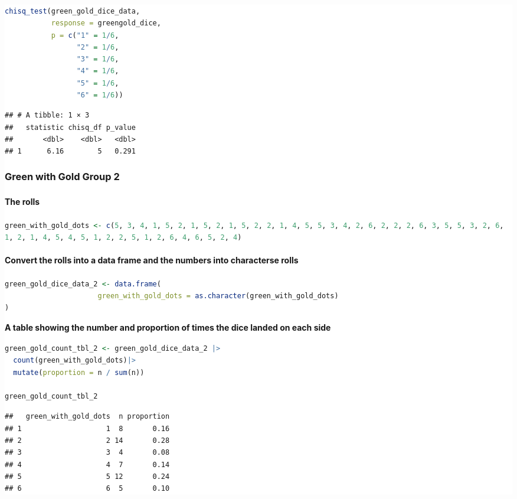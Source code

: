 ``` r
chisq_test(green_gold_dice_data,
           response = greengold_dice,
           p = c("1" = 1/6,
                 "2" = 1/6,
                 "3" = 1/6,
                 "4" = 1/6,
                 "5" = 1/6,
                 "6" = 1/6))
```

    ## # A tibble: 1 × 3
    ##   statistic chisq_df p_value
    ##       <dbl>    <dbl>   <dbl>
    ## 1      6.16        5   0.291

### Green with Gold Group 2

#### The rolls

``` r
green_with_gold_dots <- c(5, 3, 4, 1, 5, 2, 1, 5, 2, 1, 5, 2, 2, 1, 4, 5, 5, 3, 4, 2, 6, 2, 2, 2, 6, 3, 5, 5, 3, 2, 6, 1, 2, 1, 4, 5, 4, 5, 1, 2, 2, 5, 1, 2, 6, 4, 6, 5, 2, 4)
```

#### Convert the rolls into a data frame and the numbers into characterse rolls

``` r
green_gold_dice_data_2 <- data.frame(
                      green_with_gold_dots = as.character(green_with_gold_dots)
)
```

**A table showing the number and proportion of times the dice landed on
each side**

``` r
green_gold_count_tbl_2 <- green_gold_dice_data_2 |>
  count(green_with_gold_dots)|>
  mutate(proportion = n / sum(n)) 

green_gold_count_tbl_2
```

    ##   green_with_gold_dots  n proportion
    ## 1                    1  8       0.16
    ## 2                    2 14       0.28
    ## 3                    3  4       0.08
    ## 4                    4  7       0.14
    ## 5                    5 12       0.24
    ## 6                    6  5       0.10
